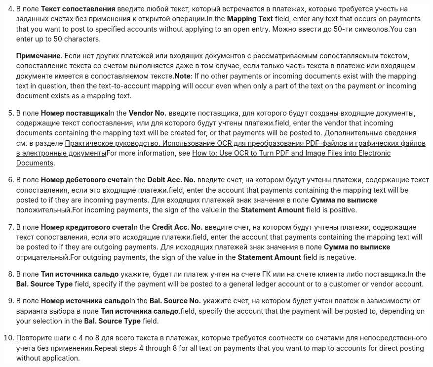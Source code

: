 4. <span data-ttu-id="3a4d3-122">В поле **Текст сопоставления** введите любой текст, который встречается в платежах, которые требуется учесть на заданных счетах без применения к открытой операции.</span><span class="sxs-lookup"><span data-stu-id="3a4d3-122">In the **Mapping Text** field, enter any text that occurs on payments that you want to post to specified accounts without applying to an open entry.</span></span> <span data-ttu-id="3a4d3-123">Можно ввести до 50-ти символов.</span><span class="sxs-lookup"><span data-stu-id="3a4d3-123">You can enter up to 50 characters.</span></span>

    <span data-ttu-id="3a4d3-124">**Примечание**. Если нет других платежей или входящих документов с рассматриваемым сопоставляемым текстом, сопоставление текста со счетом выполняется даже в том случае, если только часть текста в платеже или входящем документе имеется в сопоставляемом тексте.</span><span class="sxs-lookup"><span data-stu-id="3a4d3-124">**Note**: If no other payments or incoming documents exist with the mapping text in question, then the text-to-account mapping will occur even when only a part of the text on the payment or incoming document exists as a mapping text.</span></span>
5. <span data-ttu-id="3a4d3-125">В поле **Номер поставщика**</span><span class="sxs-lookup"><span data-stu-id="3a4d3-125">In the **Vendor No.**</span></span> <span data-ttu-id="3a4d3-126">введите поставщика, для которого будут созданы входящие документы, содержащие текст сопоставления, или для которого будут учтены платежи.</span><span class="sxs-lookup"><span data-stu-id="3a4d3-126">field, enter the vendor that incoming documents containing the mapping text will be created for, or that payments will be posted to.</span></span> <span data-ttu-id="3a4d3-127">Дополнительные сведения см. в разделе [Практическое руководство. Использование OCR для преобразования PDF-файлов и графических файлов в электронные документы](across-how-use-ocr-pdf-images-files.md)</span><span class="sxs-lookup"><span data-stu-id="3a4d3-127">For more information, see [How to: Use OCR to Turn PDF and Image Files into Electronic Documents](across-how-use-ocr-pdf-images-files.md).</span></span>      
6. <span data-ttu-id="3a4d3-128">В поле **Номер дебетового счета**</span><span class="sxs-lookup"><span data-stu-id="3a4d3-128">In the **Debit Acc. No.**</span></span> <span data-ttu-id="3a4d3-129">введите счет, на котором будут учтены платежи, содержащие текст сопоставления, если это входящие платежи.</span><span class="sxs-lookup"><span data-stu-id="3a4d3-129">field, enter the account that payments containing the mapping text will be posted to if they are incoming payments.</span></span> <span data-ttu-id="3a4d3-130">Для входящих платежей знак значения в поле **Сумма по выписке** положительный.</span><span class="sxs-lookup"><span data-stu-id="3a4d3-130">For incoming payments, the sign of the value in the **Statement Amount** field is positive.</span></span>
7. <span data-ttu-id="3a4d3-131">В поле **Номер кредитового счета**</span><span class="sxs-lookup"><span data-stu-id="3a4d3-131">In the **Credit Acc. No.**</span></span> <span data-ttu-id="3a4d3-132">введите счет, на котором будут учтены платежи, содержащие текст сопоставления, если это исходящие платежи.</span><span class="sxs-lookup"><span data-stu-id="3a4d3-132">field, enter the account that payments containing the mapping text will be posted to if they are outgoing payments.</span></span> <span data-ttu-id="3a4d3-133">Для исходящих платежей знак значения в поле **Сумма по выписке** отрицательный.</span><span class="sxs-lookup"><span data-stu-id="3a4d3-133">For outgoing payments, the sign of the value in the **Statement Amount** field is negative.</span></span>
8. <span data-ttu-id="3a4d3-134">В поле **Тип источника сальдо** укажите, будет ли платеж учтен на счете ГК или на счете клиента либо поставщика.</span><span class="sxs-lookup"><span data-stu-id="3a4d3-134">In the **Bal. Source Type** field, specify if the payment will be posted to a general ledger account or to a customer or vendor account.</span></span>
9. <span data-ttu-id="3a4d3-135">В поле **Номер источника сальдо**</span><span class="sxs-lookup"><span data-stu-id="3a4d3-135">In the **Bal. Source No.**</span></span> <span data-ttu-id="3a4d3-136">укажите счет, на котором будет учтен платеж в зависимости от варианта выбора в поле **Тип источника сальдо**.</span><span class="sxs-lookup"><span data-stu-id="3a4d3-136">field, specify the account that the payment will be posted to, depending on your selection in the **Bal. Source Type** field.</span></span>
10. <span data-ttu-id="3a4d3-137">Повторите шаги с 4 по 8 для всего текста в платежах, которые требуется соотнести со счетами для непосредственного учета без применения.</span><span class="sxs-lookup"><span data-stu-id="3a4d3-137">Repeat steps 4 through 8 for all text on payments that you want to map to accounts for direct posting without application.</span></span>
